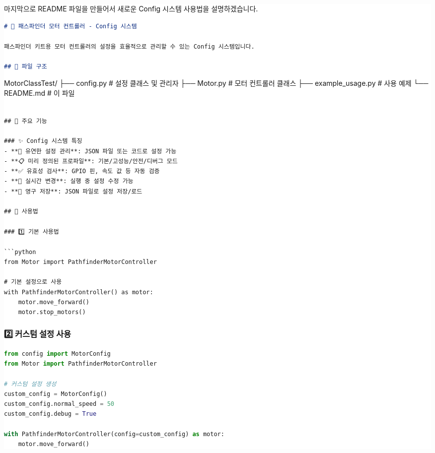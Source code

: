 마지막으로 README 파일을 만들어서 새로운 Config 시스템 사용법을 설명하겠습니다.

```markdown
# 🤖 패스파인더 모터 컨트롤러 - Config 시스템

패스파인더 키트용 모터 컨트롤러의 설정을 효율적으로 관리할 수 있는 Config 시스템입니다.

## 📁 파일 구조

```
MotorClassTest/
├── config.py           # 설정 클래스 및 관리자
├── Motor.py           # 모터 컨트롤러 클래스
├── example_usage.py   # 사용 예제
└── README.md         # 이 파일
```

## 🚀 주요 기능

### ✨ Config 시스템 특징
- **🔧 유연한 설정 관리**: JSON 파일 또는 코드로 설정 가능
- **📋 미리 정의된 프로파일**: 기본/고성능/안전/디버그 모드
- **✅ 유효성 검사**: GPIO 핀, 속도 값 등 자동 검증
- **🔄 실시간 변경**: 실행 중 설정 수정 가능
- **💾 영구 저장**: JSON 파일로 설정 저장/로드

## 📖 사용법

### 1️⃣ 기본 사용법

```python
from Motor import PathfinderMotorController

# 기본 설정으로 사용
with PathfinderMotorController() as motor:
    motor.move_forward()
    motor.stop_motors()
```

### 2️⃣ 커스텀 설정 사용

```python
from config import MotorConfig
from Motor import PathfinderMotorController

# 커스텀 설정 생성
custom_config = MotorConfig()
custom_config.normal_speed = 50
custom_config.debug = True

with PathfinderMotorController(config=custom_config) as motor:
    motor.move_forward()
```
